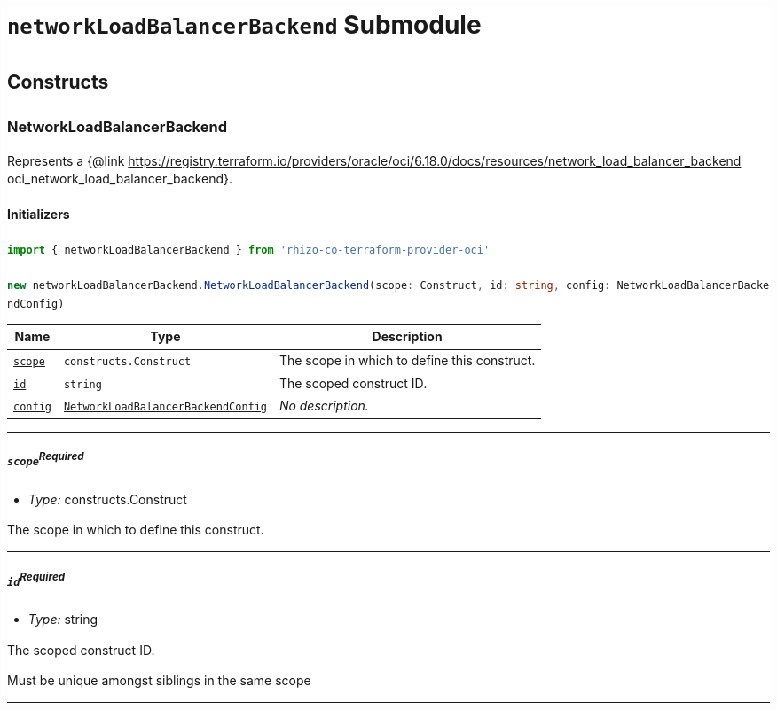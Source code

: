 # `networkLoadBalancerBackend` Submodule <a name="`networkLoadBalancerBackend` Submodule" id="rhizo-co-terraform-provider-oci.networkLoadBalancerBackend"></a>

## Constructs <a name="Constructs" id="Constructs"></a>

### NetworkLoadBalancerBackend <a name="NetworkLoadBalancerBackend" id="rhizo-co-terraform-provider-oci.networkLoadBalancerBackend.NetworkLoadBalancerBackend"></a>

Represents a {@link https://registry.terraform.io/providers/oracle/oci/6.18.0/docs/resources/network_load_balancer_backend oci_network_load_balancer_backend}.

#### Initializers <a name="Initializers" id="rhizo-co-terraform-provider-oci.networkLoadBalancerBackend.NetworkLoadBalancerBackend.Initializer"></a>

```typescript
import { networkLoadBalancerBackend } from 'rhizo-co-terraform-provider-oci'

new networkLoadBalancerBackend.NetworkLoadBalancerBackend(scope: Construct, id: string, config: NetworkLoadBalancerBackendConfig)
```

| **Name** | **Type** | **Description** |
| --- | --- | --- |
| <code><a href="#rhizo-co-terraform-provider-oci.networkLoadBalancerBackend.NetworkLoadBalancerBackend.Initializer.parameter.scope">scope</a></code> | <code>constructs.Construct</code> | The scope in which to define this construct. |
| <code><a href="#rhizo-co-terraform-provider-oci.networkLoadBalancerBackend.NetworkLoadBalancerBackend.Initializer.parameter.id">id</a></code> | <code>string</code> | The scoped construct ID. |
| <code><a href="#rhizo-co-terraform-provider-oci.networkLoadBalancerBackend.NetworkLoadBalancerBackend.Initializer.parameter.config">config</a></code> | <code><a href="#rhizo-co-terraform-provider-oci.networkLoadBalancerBackend.NetworkLoadBalancerBackendConfig">NetworkLoadBalancerBackendConfig</a></code> | *No description.* |

---

##### `scope`<sup>Required</sup> <a name="scope" id="rhizo-co-terraform-provider-oci.networkLoadBalancerBackend.NetworkLoadBalancerBackend.Initializer.parameter.scope"></a>

- *Type:* constructs.Construct

The scope in which to define this construct.

---

##### `id`<sup>Required</sup> <a name="id" id="rhizo-co-terraform-provider-oci.networkLoadBalancerBackend.NetworkLoadBalancerBackend.Initializer.parameter.id"></a>

- *Type:* string

The scoped construct ID.

Must be unique amongst siblings in the same scope

---